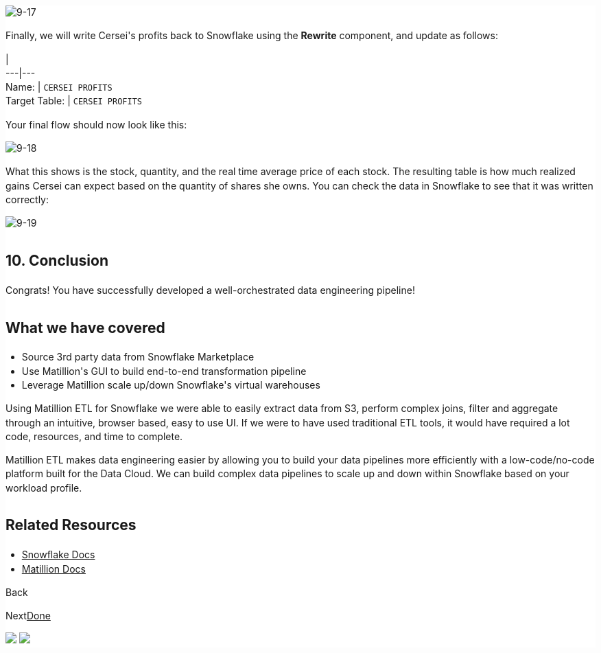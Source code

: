![9-17](img/3c4ed37d880514d0.png)

Finally, we will write Cersei's profits back to Snowflake using the
**Rewrite** component, and update as follows:

|  
---|---  
Name: | `CERSEI PROFITS`  
Target Table: | `CERSEI PROFITS`  
  
Your final flow should now look like this:

![9-18](img/11195aa9fed71ac9.png)

What this shows is the stock, quantity, and the real time average price of
each stock. The resulting table is how much realized gains Cersei can expect
based on the quantity of shares she owns. You can check the data in Snowflake
to see that it was written correctly:

![9-19](img/4dede8527eccfc61.png)

## 10\. Conclusion

Congrats! You have successfully developed a well-orchestrated data engineering
pipeline!

## What we have covered

  * Source 3rd party data from Snowflake Marketplace
  * Use Matillion's GUI to build end-to-end transformation pipeline
  * Leverage Matillion scale up/down Snowflake's virtual warehouses

Using Matillion ETL for Snowflake we were able to easily extract data from S3,
perform complex joins, filter and aggregate through an intuitive, browser
based, easy to use UI. If we were to have used traditional ETL tools, it would
have required a lot code, resources, and time to complete.

Matillion ETL makes data engineering easier by allowing you to build your data
pipelines more efficiently with a low-code/no-code platform built for the Data
Cloud. We can build complex data pipelines to scale up and down within
Snowflake based on your workload profile.

## Related Resources

  * [Snowflake Docs](https://docs.snowflake.com/)
  * [Matillion Docs](https://documentation.matillion.com/)

Back

Next[Done](/ "Codelab complete")

![](https://www.facebook.com/tr?id=1336281856462827&ev=PageView&noscript=1)
![](https://www.facebook.com/tr?id=7343521989095756&ev=PageView&noscript=1)
